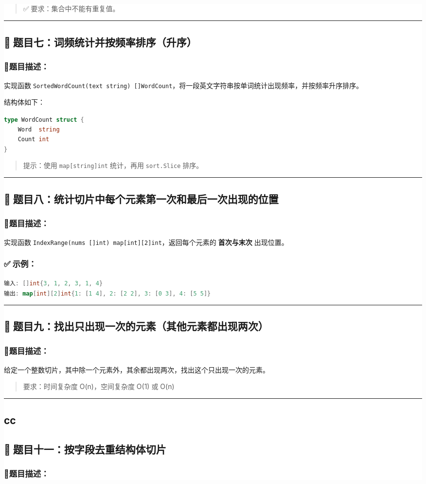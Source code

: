> ✅ 要求：集合中不能有重复值。

---

## 🧠 题目七：词频统计并按频率排序（升序）

### 🔹题目描述：

实现函数 `SortedWordCount(text string) []WordCount`，将一段英文字符串按单词统计出现频率，并按频率升序排序。

结构体如下：

```go
type WordCount struct {
    Word  string
    Count int
}
```

> 提示：使用 `map[string]int` 统计，再用 `sort.Slice` 排序。

---

## 🧠 题目八：统计切片中每个元素第一次和最后一次出现的位置

### 🔹题目描述：

实现函数 `IndexRange(nums []int) map[int][2]int`，返回每个元素的 **首次与末次** 出现位置。

### ✅ 示例：

```go
输入: []int{3, 1, 2, 3, 1, 4}
输出: map[int][2]int{1: [1 4], 2: [2 2], 3: [0 3], 4: [5 5]}
```

---

## 🧠 题目九：找出只出现一次的元素（其他元素都出现两次）

### 🔹题目描述：

给定一个整数切片，其中除一个元素外，其余都出现两次，找出这个只出现一次的元素。

> 要求：时间复杂度 O(n)，空间复杂度 O(1) 或 O(n)

---

cc
---

## 🧠 题目十一：按字段去重结构体切片

### 🔹题目描述：
